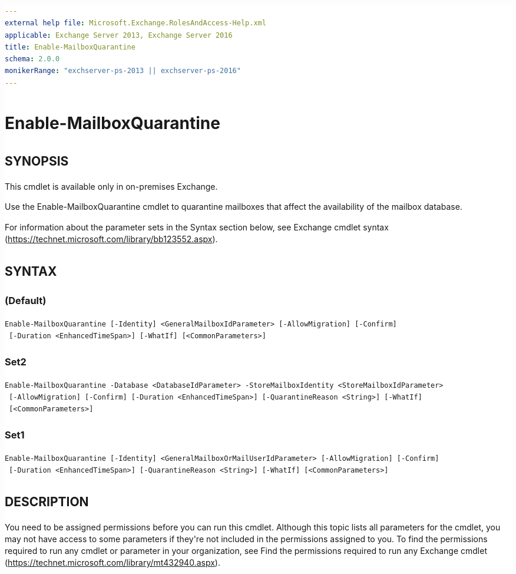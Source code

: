 ```yaml
---
external help file: Microsoft.Exchange.RolesAndAccess-Help.xml
applicable: Exchange Server 2013, Exchange Server 2016
title: Enable-MailboxQuarantine
schema: 2.0.0
monikerRange: "exchserver-ps-2013 || exchserver-ps-2016"
---
```


# Enable-MailboxQuarantine

## SYNOPSIS
This cmdlet is available only in on-premises Exchange.

Use the Enable-MailboxQuarantine cmdlet to quarantine mailboxes that affect the availability of the mailbox database.

For information about the parameter sets in the Syntax section below, see Exchange cmdlet syntax (https://technet.microsoft.com/library/bb123552.aspx).

## SYNTAX

###  (Default)
```
Enable-MailboxQuarantine [-Identity] <GeneralMailboxIdParameter> [-AllowMigration] [-Confirm]
 [-Duration <EnhancedTimeSpan>] [-WhatIf] [<CommonParameters>]
```

### Set2
```
Enable-MailboxQuarantine -Database <DatabaseIdParameter> -StoreMailboxIdentity <StoreMailboxIdParameter>
 [-AllowMigration] [-Confirm] [-Duration <EnhancedTimeSpan>] [-QuarantineReason <String>] [-WhatIf]
 [<CommonParameters>]
```

### Set1
```
Enable-MailboxQuarantine [-Identity] <GeneralMailboxOrMailUserIdParameter> [-AllowMigration] [-Confirm]
 [-Duration <EnhancedTimeSpan>] [-QuarantineReason <String>] [-WhatIf] [<CommonParameters>]
```

## DESCRIPTION
You need to be assigned permissions before you can run this cmdlet. Although this topic lists all parameters for the cmdlet, you may not have access to some parameters if they're not included in the permissions assigned to you. To find the permissions required to run any cmdlet or parameter in your organization, see Find the permissions required to run any Exchange cmdlet (https://technet.microsoft.com/library/mt432940.aspx).
